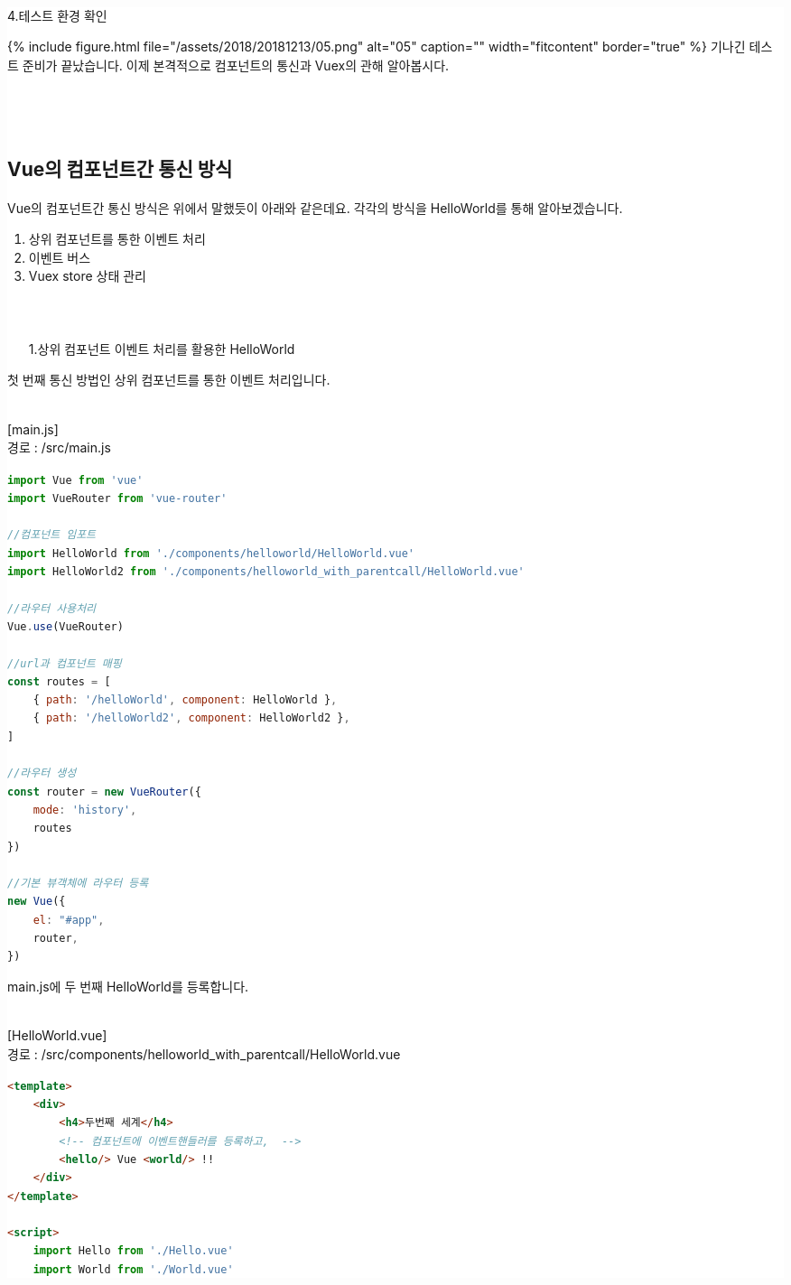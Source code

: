 
4.테스트 환경 확인<br>

{% include figure.html file="/assets/2018/20181213/05.png" alt="05" caption="" width="fitcontent" border="true" %}
기나긴 테스트 준비가 끝났습니다. 이제 본격적으로 컴포넌트의 통신과 Vuex의 관해 알아봅시다.<br><br><br><br>



## Vue의 컴포넌트간 통신 방식
Vue의 컴포넌트간 통신 방식은 위에서 말했듯이 아래와 같은데요. 각각의 방식을 HelloWorld를 통해 알아보겠습니다.<br>
 1) 상위 컴포넌트를 통한 이벤트 처리<br>
 2) 이벤트 버스<br>
 3) Vuex store 상태 관리<br>
<br><br><br>
1.상위 컴포넌트 이벤트 처리를 활용한 HelloWorld<br>

첫 번째 통신 방법인 상위 컴포넌트를 통한 이벤트 처리입니다.<br><br>

[main.js]<br>
경로 : /src/main.js<br>
```javascript
import Vue from 'vue'
import VueRouter from 'vue-router'

//컴포넌트 임포트
import HelloWorld from './components/helloworld/HelloWorld.vue'
import HelloWorld2 from './components/helloworld_with_parentcall/HelloWorld.vue'

//라우터 사용처리
Vue.use(VueRouter)

//url과 컴포넌트 매핑
const routes = [
    { path: '/helloWorld', component: HelloWorld },
    { path: '/helloWorld2', component: HelloWorld2 },
]

//라우터 생성
const router = new VueRouter({
    mode: 'history',
    routes
})

//기본 뷰객체에 라우터 등록
new Vue({
    el: "#app",
    router,
})
```
main.js에 두 번째 HelloWorld를 등록합니다.<br><br>

[HelloWorld.vue]<br>
경로 : /src/components/helloworld_with_parentcall/HelloWorld.vue<br>
```html
<template>
    <div>
        <h4>두번째 세계</h4>
        <!-- 컴포넌트에 이벤트핸들러를 등록하고,  -->
        <hello/> Vue <world/> !!
    </div>
</template>

<script>
    import Hello from './Hello.vue'
    import World from './World.vue'

```